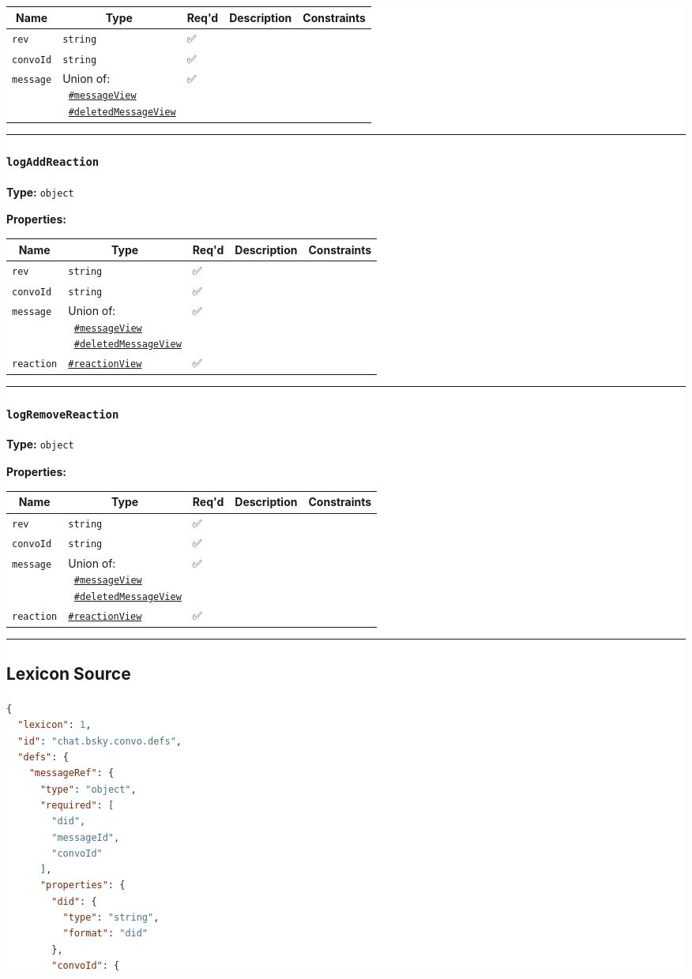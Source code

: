 | Name | Type | Req'd  | Description | Constraints |
|------|------|----------|-------------|-------------|
| `rev` | `string` | ✅  |  |  |
| `convoId` | `string` | ✅  |  |  |
| `message` | Union of:<br/>&nbsp;&nbsp;[`#messageView`](#messageview)<br/>&nbsp;&nbsp;[`#deletedMessageView`](#deletedmessageview) | ✅  |  |  |

---

<a name="logaddreaction"></a>
### `logAddReaction`

**Type:** `object`

**Properties:**

| Name | Type | Req'd  | Description | Constraints |
|------|------|----------|-------------|-------------|
| `rev` | `string` | ✅  |  |  |
| `convoId` | `string` | ✅  |  |  |
| `message` | Union of:<br/>&nbsp;&nbsp;[`#messageView`](#messageview)<br/>&nbsp;&nbsp;[`#deletedMessageView`](#deletedmessageview) | ✅  |  |  |
| `reaction` | [`#reactionView`](#reactionview) | ✅  |  |  |

---

<a name="logremovereaction"></a>
### `logRemoveReaction`

**Type:** `object`

**Properties:**

| Name | Type | Req'd  | Description | Constraints |
|------|------|----------|-------------|-------------|
| `rev` | `string` | ✅  |  |  |
| `convoId` | `string` | ✅  |  |  |
| `message` | Union of:<br/>&nbsp;&nbsp;[`#messageView`](#messageview)<br/>&nbsp;&nbsp;[`#deletedMessageView`](#deletedmessageview) | ✅  |  |  |
| `reaction` | [`#reactionView`](#reactionview) | ✅  |  |  |

---

## Lexicon Source
```json
{
  "lexicon": 1,
  "id": "chat.bsky.convo.defs",
  "defs": {
    "messageRef": {
      "type": "object",
      "required": [
        "did",
        "messageId",
        "convoId"
      ],
      "properties": {
        "did": {
          "type": "string",
          "format": "did"
        },
        "convoId": {
```